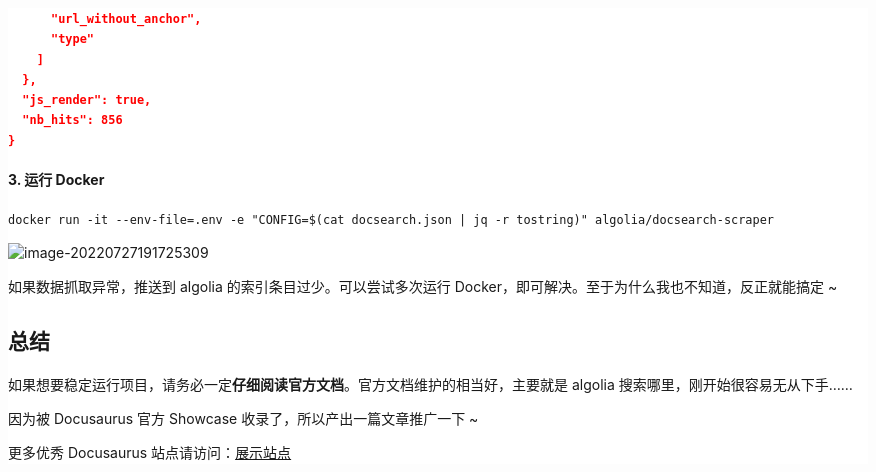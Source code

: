 ```json
      "url_without_anchor",
      "type"
    ]
  },
  "js_render": true,
  "nb_hits": 856
}
```

#### 3. 运行 Docker

```shell
docker run -it --env-file=.env -e "CONFIG=$(cat docsearch.json | jq -r tostring)" algolia/docsearch-scraper
```

![image-20220727191725309](https://static.7wate.com/img/2022/07/27/783c79aea020d.png)

如果数据抓取异常，推送到 algolia 的索引条目过少。可以尝试多次运行 Docker，即可解决。至于为什么我也不知道，反正就能搞定 ~

## 总结

如果想要稳定运行项目，请务必一定**仔细阅读官方文档**。官方文档维护的相当好，主要就是 algolia 搜索哪里，刚开始很容易无从下手……

因为被 Docusaurus 官方 Showcase 收录了，所以产出一篇文章推广一下 ~

更多优秀 Docusaurus 站点请访问：[展示站点](https://docusaurus.io/showcase?tags=personal)
